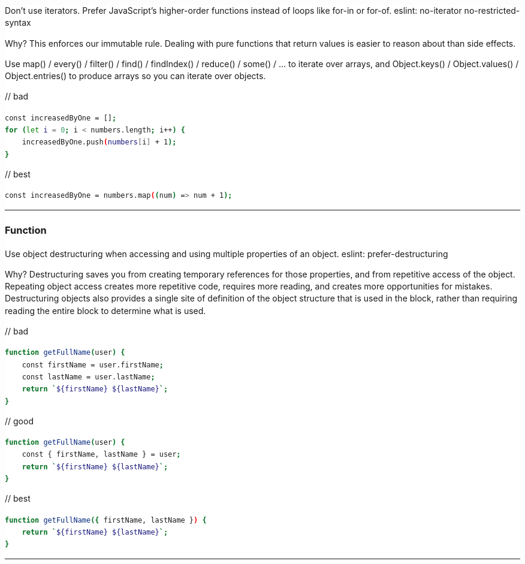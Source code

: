 
Don’t use iterators. Prefer JavaScript’s higher-order functions instead of loops like for-in or for-of. eslint: no-iterator no-restricted-syntax

Why? This enforces our immutable rule. Dealing with pure functions that return values is easier to reason about than side effects.

Use map() / every() / filter() / find() / findIndex() / reduce() / some() / ... to iterate over arrays, and Object.keys() / Object.values() / Object.entries() to produce arrays so you can iterate over objects.


// bad
```bash
const increasedByOne = [];
for (let i = 0; i < numbers.length; i++) {
    increasedByOne.push(numbers[i] + 1);
}
```
// best
```bash
const increasedByOne = numbers.map((num) => num + 1);
```

---

### Function

Use object destructuring when accessing and using multiple properties of an object. eslint: prefer-destructuring

Why? Destructuring saves you from creating temporary references for those properties, and from repetitive access of the object. Repeating object access creates more repetitive code, requires more reading, and creates more opportunities for mistakes. Destructuring objects also provides a single site of definition of the object structure that is used in the block, rather than requiring reading the entire block to determine what is used.


// bad
```bash
function getFullName(user) {
    const firstName = user.firstName;
    const lastName = user.lastName;
    return `${firstName} ${lastName}`;
}
```
// good
```bash
function getFullName(user) {
    const { firstName, lastName } = user;
    return `${firstName} ${lastName}`;
}
```
// best
```bash
function getFullName({ firstName, lastName }) {
    return `${firstName} ${lastName}`;
}
```

---